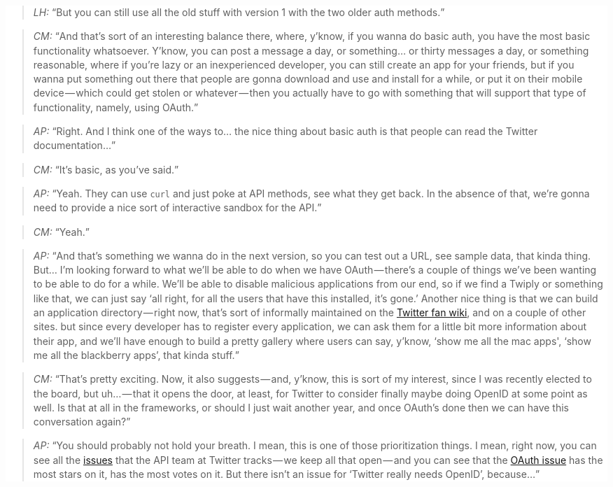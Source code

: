 > <cite><abbr>LH:</abbr> </cite>
> <q>But you can still use all the old stuff with version 1 with the two older
> auth methods.</q>

> <cite><abbr>CM:</abbr> </cite>
> <q>And that’s sort of an interesting balance there, where, y’know, if you
> wanna do basic auth, you have the most basic functionality whatsoever.
> Y’know, you can post a message a day, or something… or thirty messages a day,
> or something reasonable, where if you’re lazy or an inexperienced developer,
> you can still create an app for your friends, but if you wanna put something
> out there that people are gonna download and use and install for a while, or
> put it on their mobile device — which could get stolen or whatever — then you
> actually have to go with something that will support that type of
> functionality, namely, using OAuth.</q>

> <cite><abbr>AP:</abbr> </cite>
> <q>Right. And I think one of the ways to… the nice thing about basic auth is
> that people can read the Twitter documentation…</q>

> <cite><abbr>CM:</abbr> </cite>
> <q>It’s basic, as you’ve said.</q>

> <cite><abbr>AP:</abbr> </cite>
> <q>Yeah. They can use `curl` and just poke at
> <abbr class='smallcaps'>API</abbr> methods, see what they get back. In the
> absence of that, we’re gonna need to provide a nice sort of interactive
> sandbox for the <abbr class='smallcaps'>API</abbr>.</q>

> <cite><abbr>CM:</abbr> </cite>
> <q>Yeah.</q>

> <cite><abbr>AP:</abbr> </cite>
> <q>And that’s something we wanna do in the next version, so you can test out
> a <abbr class='smallcaps'>URL</abbr>, see sample data, that kinda thing. But…
> I’m looking forward to what we’ll be able to do when we have OAuth — there’s
> a couple of things we’ve been wanting to be able to do for a while. We’ll be
> able to disable malicious applications from our end, so if we find a Twiply
> or something like that, we can just say ‘all right, for all the users that
> have this installed, it’s gone.’ Another nice thing is that we can build an
> application directory — right now, that’s sort of informally maintained on
> the [Twitter fan wiki][tfwiki], and on a couple of other sites. but since
> every developer has to register every application, we can ask them for a
> little bit more information about their app, and we’ll have enough to build a
> pretty gallery where users can say, y’know, ‘show me all the mac apps', ‘show
> me all the blackberry apps’, that kinda stuff.</q>

> <cite><abbr>CM:</abbr> </cite>
> <q>That’s pretty exciting. Now, it also suggests — and, y’know, this is sort
> of my interest, since I was recently elected to the board, but uh… — that it
> opens the door, at least, for Twitter to consider finally maybe doing OpenID
> at some point as well. Is that at all in the frameworks, or should I just
> wait another year, and once OAuth’s done then we can have this conversation
> again?</q>

> <cite><abbr>AP:</abbr> </cite>
> <q>You should probably not hold your breath. I mean, this is one of those
> prioritization things. I mean, right now, you can see all the
> [issues][twapiiss] that the <abbr class='smallcaps'>API</abbr> team at
> Twitter tracks — we keep all that open — and you can see that the
> [OAuth issue][twoauth] has the most stars on it, has the most votes on it.
> But there isn’t an issue for ‘Twitter really needs OpenID’, because…</q>


 [cgphish]: http://citizengarden.com/2009/01/08/episode-10-phish-my-phail-whale/ "Citizen Garden entry for ‘Phish My Phail Whale’"
 [lhalff]: http://ma.gnolia.com/people/lhalff "Larry Halff’s home page"
 [cmessina]: http://factoryjoe.com "Chris Messina’s home page"
 [apayne]: http://al3x.net/ "Alex Payne’s home page"
 [1pw]: http://agilewebsolutions.com/products/1Password "1Password product page"
 [access]: http://google.com/search?q=twitter+access-logins "Google search for twitter access-logins"
 [blaine]: http://twitter.com/blaine "Blaine Cook’s Twitter page"
 [botw]: http://Twitter.com/barackobama "Barack Obama’s Twitter page"
 [britt]: http://twitter.com/bs "Britt Selvitelle’s Twitter page"
 [caja]: http://code.google.com/p/google-caja/ "Caja Google Code project page"
 [netik]: http://twitter.com/netik "John Adams’ Twitter page"
 [pap]: http://adactio.com/journal/1357/ "Article by Jeremy Keith describing password anti-pattern"
 [rael]: http://twitter.com/rael "Rael Dornfest’s Twitter page"
 [tfwiki]: http://twitter.pbwiki.com/
 [twapiiss]: http://code.google.com/p/twitter-api/issues/list "List of bugs and feature requests for the Twitter API"
 [twdtg]: http://groups.google.com/group/twitter-development-talk "Twitter API discussion group"
 [twhap]: http://blog.wired.com/27bstroke6/2009/01/professed-twitt.html "Article from Wired’s Threat Level about Twitter hacker"
 [twiply]: http://search.twitter.com/search?q=twiply "Twitter search for twiply"
 [twoauth]: http://code.google.com/p/twitter-api/issues/detail?id=2 "Feature request for OAuth"